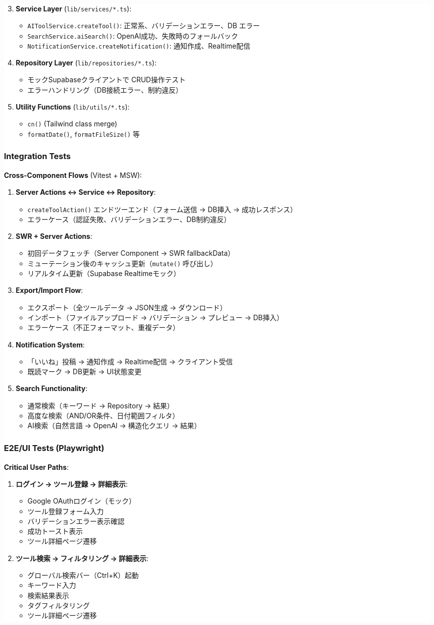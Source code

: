 3. **Service Layer** (`lib/services/*.ts`):
   - `AIToolService.createTool()`: 正常系、バリデーションエラー、DB エラー
   - `SearchService.aiSearch()`: OpenAI成功、失敗時のフォールバック
   - `NotificationService.createNotification()`: 通知作成、Realtime配信

4. **Repository Layer** (`lib/repositories/*.ts`):
   - モックSupabaseクライアントで CRUD操作テスト
   - エラーハンドリング（DB接続エラー、制約違反）

5. **Utility Functions** (`lib/utils/*.ts`):
   - `cn()` (Tailwind class merge)
   - `formatDate()`, `formatFileSize()` 等

### Integration Tests

**Cross-Component Flows** (Vitest + MSW):

1. **Server Actions ↔ Service ↔ Repository**:
   - `createToolAction()` エンドツーエンド（フォーム送信 → DB挿入 → 成功レスポンス）
   - エラーケース（認証失敗、バリデーションエラー、DB制約違反）

2. **SWR + Server Actions**:
   - 初回データフェッチ（Server Component → SWR fallbackData）
   - ミューテーション後のキャッシュ更新（`mutate()` 呼び出し）
   - リアルタイム更新（Supabase Realtimeモック）

3. **Export/Import Flow**:
   - エクスポート（全ツールデータ → JSON生成 → ダウンロード）
   - インポート（ファイルアップロード → バリデーション → プレビュー → DB挿入）
   - エラーケース（不正フォーマット、重複データ）

4. **Notification System**:
   - 「いいね」投稿 → 通知作成 → Realtime配信 → クライアント受信
   - 既読マーク → DB更新 → UI状態変更

5. **Search Functionality**:
   - 通常検索（キーワード → Repository → 結果）
   - 高度な検索（AND/OR条件、日付範囲フィルタ）
   - AI検索（自然言語 → OpenAI → 構造化クエリ → 結果）

### E2E/UI Tests (Playwright)

**Critical User Paths**:

1. **ログイン → ツール登録 → 詳細表示**:
   - Google OAuthログイン（モック）
   - ツール登録フォーム入力
   - バリデーションエラー表示確認
   - 成功トースト表示
   - ツール詳細ページ遷移

2. **ツール検索 → フィルタリング → 詳細表示**:
   - グローバル検索バー（Ctrl+K）起動
   - キーワード入力
   - 検索結果表示
   - タグフィルタリング
   - ツール詳細ページ遷移
